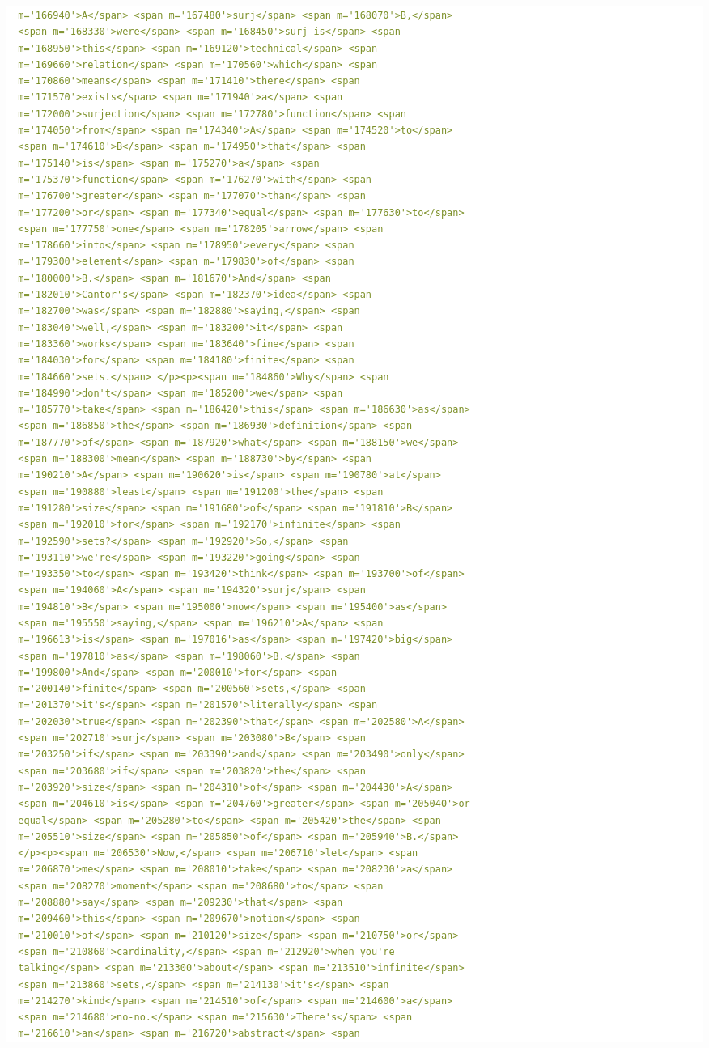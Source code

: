 ```yaml
  m='166940'>A</span> <span m='167480'>surj</span> <span m='168070'>B,</span>
  <span m='168330'>were</span> <span m='168450'>surj is</span> <span
  m='168950'>this</span> <span m='169120'>technical</span> <span
  m='169660'>relation</span> <span m='170560'>which</span> <span
  m='170860'>means</span> <span m='171410'>there</span> <span
  m='171570'>exists</span> <span m='171940'>a</span> <span
  m='172000'>surjection</span> <span m='172780'>function</span> <span
  m='174050'>from</span> <span m='174340'>A</span> <span m='174520'>to</span>
  <span m='174610'>B</span> <span m='174950'>that</span> <span
  m='175140'>is</span> <span m='175270'>a</span> <span
  m='175370'>function</span> <span m='176270'>with</span> <span
  m='176700'>greater</span> <span m='177070'>than</span> <span
  m='177200'>or</span> <span m='177340'>equal</span> <span m='177630'>to</span>
  <span m='177750'>one</span> <span m='178205'>arrow</span> <span
  m='178660'>into</span> <span m='178950'>every</span> <span
  m='179300'>element</span> <span m='179830'>of</span> <span
  m='180000'>B.</span> <span m='181670'>And</span> <span
  m='182010'>Cantor's</span> <span m='182370'>idea</span> <span
  m='182700'>was</span> <span m='182880'>saying,</span> <span
  m='183040'>well,</span> <span m='183200'>it</span> <span
  m='183360'>works</span> <span m='183640'>fine</span> <span
  m='184030'>for</span> <span m='184180'>finite</span> <span
  m='184660'>sets.</span> </p><p><span m='184860'>Why</span> <span
  m='184990'>don't</span> <span m='185200'>we</span> <span
  m='185770'>take</span> <span m='186420'>this</span> <span m='186630'>as</span>
  <span m='186850'>the</span> <span m='186930'>definition</span> <span
  m='187770'>of</span> <span m='187920'>what</span> <span m='188150'>we</span>
  <span m='188300'>mean</span> <span m='188730'>by</span> <span
  m='190210'>A</span> <span m='190620'>is</span> <span m='190780'>at</span>
  <span m='190880'>least</span> <span m='191200'>the</span> <span
  m='191280'>size</span> <span m='191680'>of</span> <span m='191810'>B</span>
  <span m='192010'>for</span> <span m='192170'>infinite</span> <span
  m='192590'>sets?</span> <span m='192920'>So,</span> <span
  m='193110'>we're</span> <span m='193220'>going</span> <span
  m='193350'>to</span> <span m='193420'>think</span> <span m='193700'>of</span>
  <span m='194060'>A</span> <span m='194320'>surj</span> <span
  m='194810'>B</span> <span m='195000'>now</span> <span m='195400'>as</span>
  <span m='195550'>saying,</span> <span m='196210'>A</span> <span
  m='196613'>is</span> <span m='197016'>as</span> <span m='197420'>big</span>
  <span m='197810'>as</span> <span m='198060'>B.</span> <span
  m='199800'>And</span> <span m='200010'>for</span> <span
  m='200140'>finite</span> <span m='200560'>sets,</span> <span
  m='201370'>it's</span> <span m='201570'>literally</span> <span
  m='202030'>true</span> <span m='202390'>that</span> <span m='202580'>A</span>
  <span m='202710'>surj</span> <span m='203080'>B</span> <span
  m='203250'>if</span> <span m='203390'>and</span> <span m='203490'>only</span>
  <span m='203680'>if</span> <span m='203820'>the</span> <span
  m='203920'>size</span> <span m='204310'>of</span> <span m='204430'>A</span>
  <span m='204610'>is</span> <span m='204760'>greater</span> <span m='205040'>or
  equal</span> <span m='205280'>to</span> <span m='205420'>the</span> <span
  m='205510'>size</span> <span m='205850'>of</span> <span m='205940'>B.</span>
  </p><p><span m='206530'>Now,</span> <span m='206710'>let</span> <span
  m='206870'>me</span> <span m='208010'>take</span> <span m='208230'>a</span>
  <span m='208270'>moment</span> <span m='208680'>to</span> <span
  m='208880'>say</span> <span m='209230'>that</span> <span
  m='209460'>this</span> <span m='209670'>notion</span> <span
  m='210010'>of</span> <span m='210120'>size</span> <span m='210750'>or</span>
  <span m='210860'>cardinality,</span> <span m='212920'>when you're
  talking</span> <span m='213300'>about</span> <span m='213510'>infinite</span>
  <span m='213860'>sets,</span> <span m='214130'>it's</span> <span
  m='214270'>kind</span> <span m='214510'>of</span> <span m='214600'>a</span>
  <span m='214680'>no-no.</span> <span m='215630'>There's</span> <span
  m='216610'>an</span> <span m='216720'>abstract</span> <span
```